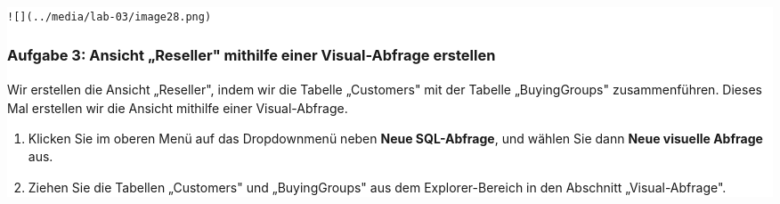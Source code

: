     ![](../media/lab-03/image28.png)

### Aufgabe 3: Ansicht „Reseller" mithilfe einer Visual-Abfrage erstellen

Wir erstellen die Ansicht „Reseller", indem wir die Tabelle „Customers"
mit der Tabelle „BuyingGroups" zusammenführen. Dieses Mal erstellen wir
die Ansicht mithilfe einer Visual-Abfrage.

1. Klicken Sie im oberen Menü auf das Dropdownmenü neben **Neue
    SQL-Abfrage**, und wählen Sie dann **Neue visuelle Abfrage** aus.

2. Ziehen Sie die Tabellen „Customers" und „BuyingGroups" aus dem
    Explorer-Bereich in den Abschnitt „Visual-Abfrage".

